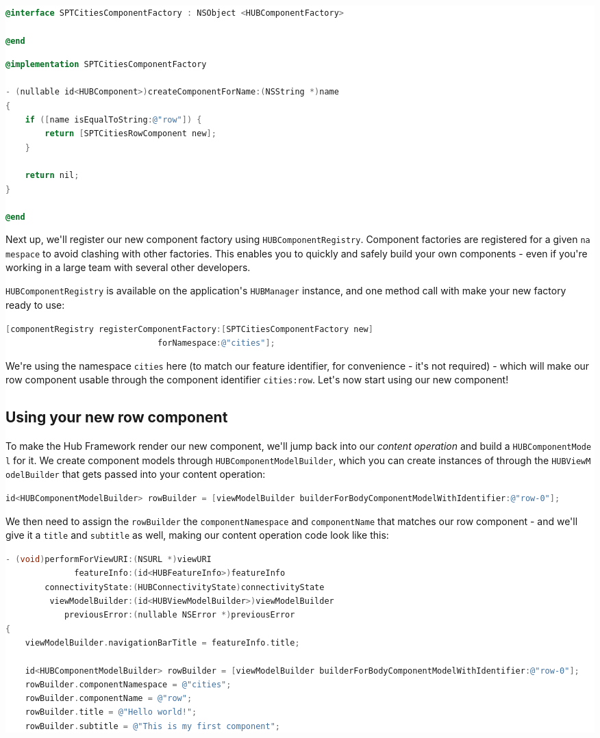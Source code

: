 ```objective-c
@interface SPTCitiesComponentFactory : NSObject <HUBComponentFactory>

@end
```

```objective-c
@implementation SPTCitiesComponentFactory

- (nullable id<HUBComponent>)createComponentForName:(NSString *)name
{
    if ([name isEqualToString:@"row"]) {
        return [SPTCitiesRowComponent new];
    }
    
    return nil;
}

@end
```

Next up, we'll register our new component factory using `HUBComponentRegistry`. Component factories are registered for a given `namespace` to avoid clashing with other factories. This enables you to quickly and safely build your own components - even if you're working in a large team with several other developers.

`HUBComponentRegistry` is available on the application's `HUBManager` instance, and one method call with make your new factory ready to use:

```objective-c
[componentRegistry registerComponentFactory:[SPTCitiesComponentFactory new]
                               forNamespace:@"cities"];
```

We're using the namespace `cities` here (to match our feature identifier, for convenience - it's not required) - which will make our row component usable through the component identifier `cities:row`. Let's now start using our new component!

## Using your new row component

To make the Hub Framework render our new component, we'll jump back into our *content operation* and build a `HUBComponentModel` for it. We create component models through `HUBComponentModelBuilder`, which you can create instances of through the `HUBViewModelBuilder` that gets passed into your content operation:

```objective-c
id<HUBComponentModelBuilder> rowBuilder = [viewModelBuilder builderForBodyComponentModelWithIdentifier:@"row-0"];
```

We then need to assign the `rowBuilder` the `componentNamespace` and `componentName` that matches our row component - and we'll give it a `title` and `subtitle` as well, making our content operation code look like this:

```objective-c
- (void)performForViewURI:(NSURL *)viewURI
              featureInfo:(id<HUBFeatureInfo>)featureInfo
        connectivityState:(HUBConnectivityState)connectivityState
         viewModelBuilder:(id<HUBViewModelBuilder>)viewModelBuilder
            previousError:(nullable NSError *)previousError
{
    viewModelBuilder.navigationBarTitle = featureInfo.title;
    
    id<HUBComponentModelBuilder> rowBuilder = [viewModelBuilder builderForBodyComponentModelWithIdentifier:@"row-0"];
    rowBuilder.componentNamespace = @"cities";
    rowBuilder.componentName = @"row";
    rowBuilder.title = @"Hello world!";
    rowBuilder.subtitle = @"This is my first component";
```